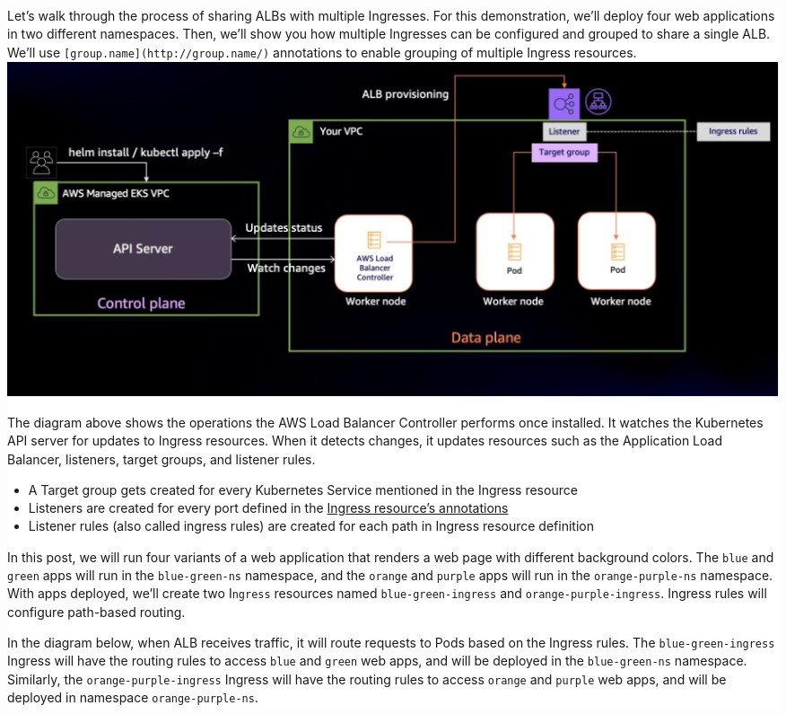 Let’s walk through the process of sharing ALBs with multiple Ingresses. For this demonstration, we’ll deploy four web applications in two different namespaces. Then, we’ll show you how multiple Ingresses can be configured and grouped to share a single ALB. We’ll use `[group.name](http://group.name/)` annotations to enable grouping of multiple Ingress resources.
![Image](images/alb-groups-in-action-1.jpg)

The diagram above shows the operations the AWS Load Balancer Controller performs once installed. It watches the Kubernetes API server for updates to Ingress resources. When it detects changes, it updates resources such as the Application Load Balancer, listeners, target groups, and listener rules.

* A Target group gets created for every Kubernetes Service mentioned in the Ingress resource
* Listeners are created for every port defined in the [Ingress resource’s annotations](https://kubernetes-sigs.github.io/aws-load-balancer-controller/v2.2/guide/ingress/annotations/#traffic-listening)
* Listener rules (also called ingress rules) are created for each path in Ingress resource definition

In this post, we will run four variants of a web application that renders a web page with different background colors. The `blue` and `green` apps will run in the `blue-green-ns` namespace, and the `orange` and `purple` apps will run in the `orange-purple-ns` namespace. With apps deployed, we’ll create two I`ngress` resources named `blue-green-ingress` and `orange-purple-ingress`. Ingress rules will configure path-based routing. 

In the diagram below, when ALB receives traffic, it will route requests to Pods based on the Ingress rules. The `blue-green-ingress` Ingress will have the routing rules to access `blue` and `green` web apps, and will be deployed in the `blue-green-ns` namespace. Similarly, the `orange-purple-ingress` Ingress will have the routing rules to access `orange` and `purple` web apps, and will be deployed in namespace `orange-purple-ns`.
